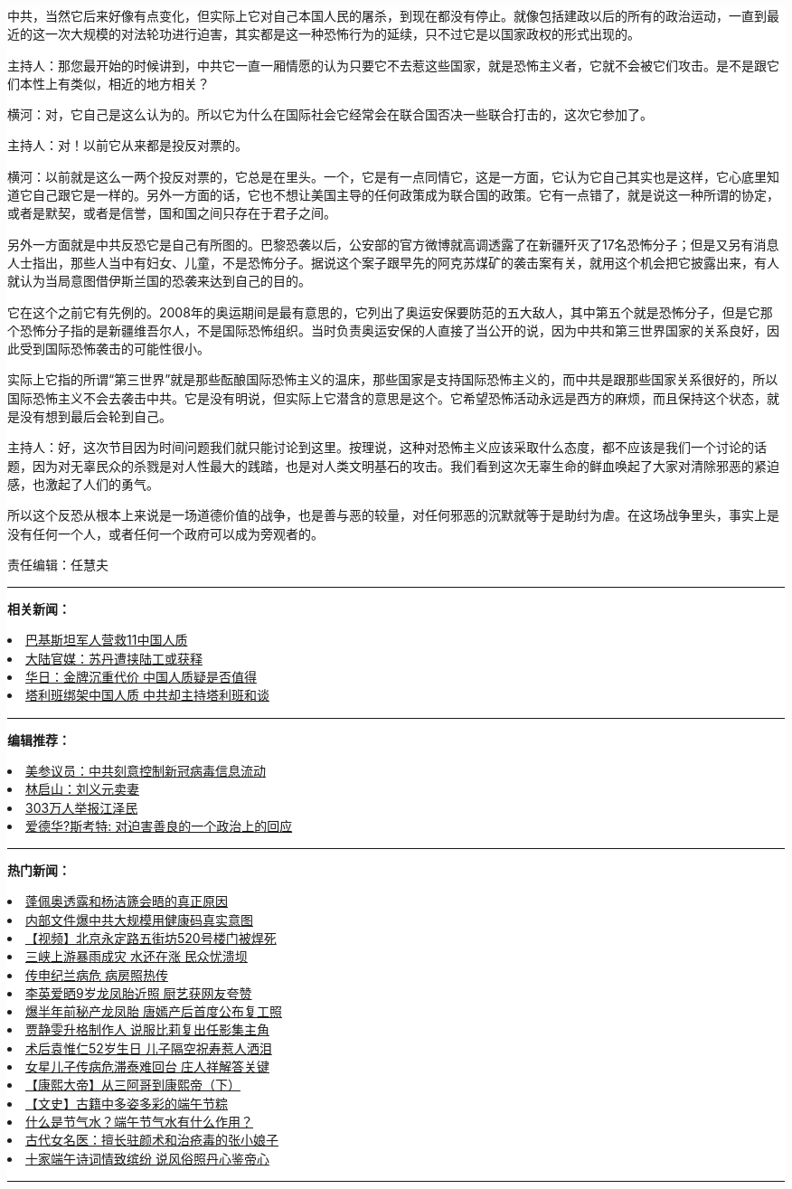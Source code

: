 <p>中共，当然它后来好像有点变化，但实际上它对自己本国人民的屠杀，到现在都没有停止。就像包括建政以后的所有的政治运动，一直到最近的这一次大规模的对法轮功进行迫害，其实都是这一种恐怖行为的延续，只不过它是以国家政权的形式出现的。</p>
<p>主持人：那您最开始的时候讲到，中共它一直一厢情愿的认为只要它不去惹这些国家，就是恐怖主义者，它就不会被它们攻击。是不是跟它们本性上有类似，相近的地方相关？</p>
<p>横河：对，它自己是这么认为的。所以它为什么在国际社会它经常会在联合国否决一些联合打击的，这次它参加了。</p>
<p>主持人：对！以前它从来都是投反对票的。</p>
<p>横河：以前就是这么一两个投反对票的，它总是在里头。一个，它是有一点同情它，这是一方面，它认为它自己其实也是这样，它心底里知道它自己跟它是一样的。另外一方面的话，它也不想让美国主导的任何政策成为联合国的政策。它有一点错了，就是说这一种所谓的协定，或者是默契，或者是信誉，国和国之间只存在于君子之间。</p>
<p>另外一方面就是中共反恐它是自己有所图的。巴黎恐袭以后，公安部的官方微博就高调透露了在新疆歼灭了17名恐怖分子；但是又另有消息人士指出，那些人当中有妇女、儿童，不是恐怖分子。据说这个案子跟早先的阿克苏煤矿的袭击案有关，就用这个机会把它披露出来，有人就认为当局意图借伊斯兰国的恐袭来达到自己的目的。</p>
<p>它在这个之前它有先例的。2008年的奥运期间是最有意思的，它列出了奥运安保要防范的五大敌人，其中第五个就是恐怖分子，但是它那个恐怖分子指的是新疆维吾尔人，不是国际恐怖组织。当时负责奥运安保的人直接了当公开的说，因为中共和第三世界国家的关系良好，因此受到国际恐怖袭击的可能性很小。</p>
<p>实际上它指的所谓“第三世界”就是那些酝酿国际恐怖主义的温床，那些国家是支持国际恐怖主义的，而中共是跟那些国家关系很好的，所以国际恐怖主义不会去袭击中共。它是没有明说，但实际上它潜含的意思是这个。它希望恐怖活动永远是西方的麻烦，而且保持这个状态，就是没有想到最后会轮到自己。</p>
<p>主持人：好，这次节目因为时间问题我们就只能讨论到这里。按理说，这种对恐怖主义应该采取什么态度，都不应该是我们一个讨论的话题，因为对无辜民众的杀戮是对人性最大的践踏，也是对人类文明基石的攻击。我们看到这次无辜生命的鲜血唤起了大家对清除邪恶的紧迫感，也激起了人们的勇气。</p>
<p>所以这个反恐从根本上来说是一场道德价值的战争，也是善与恶的较量，对任何邪恶的沉默就等于是助纣为虐。在这场战争里头，事实上是没有任何一个人，或者任何一个政府可以成为旁观者的。</p>
<p>责任编辑：任慧夫</p>
	
<hr>


<strong>相关新闻：</strong>
<li><a href="/gb/11/5/24/n3265692.md#1">巴基斯坦军人营救11中国人质</a></li>
<li><a href="/gb/12/2/6/n3504611.md#1">大陆官媒：苏丹遭挟陆工或获释</a></li>
<li><a href="/gb/12/8/8/n3654021.md#1">华日：金牌沉重代价 中国人质疑是否值得</a></li>
<li><a href="/gb/15/5/27/n4443681.md#1">塔利班绑架中国人质 中共却主持塔利班和谈</a></li>
<hr>


<strong>编辑推荐：</strong>
<li><a href="/gb/20/2/22/n11887949.md#1">美参议员：中共刻意控制新冠病毒信息流动</a></li>
<li><a href="/gb/19/1/10/n10965227.md#1" target="_blank">林启山：刘义元卖妻</a></li><li><a href="/gb/18/12/9/n10900044.md?dfh#1" target="_blank">303万人举报江泽民</a></li><li><a href="/gb/19/7/8/n11370721.md#1" target="_blank">爱德华?斯考特: 对迫害善良的一个政治上的回应</a></li>
<hr>

<strong>热门新闻：</strong>
<li><a href="/gb/20/6/24/n12208086.md#1">蓬佩奥透露和杨洁篪会晤的真正原因</a></li>
<li><a href="/gb/20/6/24/n12209286.md#1">内部文件爆中共大规模用健康码真实意图</a></li>
<li><a href="/gb/20/6/24/n12209104.md#1">【视频】北京永定路五街坊520号楼门被焊死</a></li>
<li><a href="/gb/20/6/23/n12207926.md#1">三峡上游暴雨成灾 水还在涨 民众忧溃坝</a></li>
<li><a href="/gb/20/6/24/n12209761.md#1">传申纪兰病危 病房照热传</a></li>
<li><a href="/gb/20/6/24/n12210389.md#1">李英爱晒9岁龙凤胎近照 厨艺获网友夸赞</a></li>
<li><a href="/gb/20/6/23/n12207595.md#1">爆半年前秘产龙凤胎 唐嫣产后首度公布复工照</a></li>
<li><a href="/gb/20/6/23/n12206036.md#1">贾静雯升格制作人 说服比莉复出任影集主角</a></li>
<li><a href="/gb/20/6/24/n12210154.md#1">术后袁惟仁52岁生日 儿子隔空祝寿惹人洒泪</a></li>
<li><a href="/gb/20/6/24/n12208527.md#1">女星儿子传病危滞泰难回台 庄人祥解答关键</a></li>
<li><a href="/gb/20/5/23/n12131930.md#1">【康熙大帝】从三阿哥到康熙帝（下）</a></li>
<li><a href="/gb/20/6/14/n12183964.md#1">【文史】古籍中多姿多彩的端午节粽</a></li>
<li><a href="/gb/20/6/17/n12191133.md#1">什么是节气水？端午节气水有什么作用？</a></li>
<li><a href="/gb/20/6/18/n12196064.md#1">古代女名医：擅长驻颜术和治疮毒的张小娘子</a></li>
<li><a href="/gb/20/6/21/n12201926.md#1">十家端午诗词情致缤纷  说风俗照丹心鉴帝心</a></li>
<hr>
